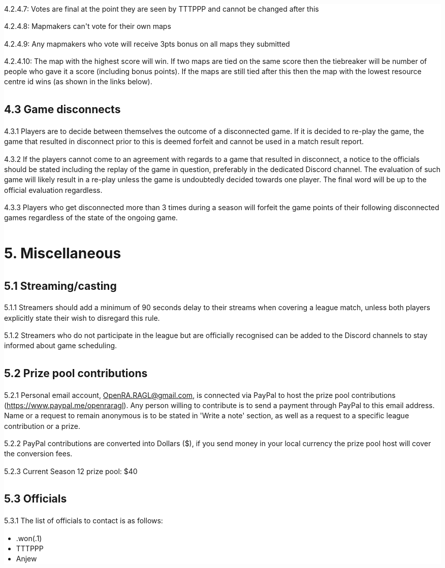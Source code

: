 4.2.4.7: Votes are final at the point they are seen by TTTPPP and cannot be changed after this

4.2.4.8: Mapmakers can't vote for their own maps

4.2.4.9: Any mapmakers who vote will receive 3pts bonus on all maps they submitted

4.2.4.10: The map with the highest score will win. If two maps are tied on the same score then the tiebreaker will be number of people who gave it a score (including bonus points). If the maps are still tied after this then the map with the lowest resource centre id wins (as shown in the links below).

## 4.3 Game disconnects

4.3.1 Players are to decide between themselves the outcome of a disconnected game. If it is decided to re-play the game, the game that resulted in disconnect prior to this is deemed forfeit and cannot be used in a match result report.

4.3.2 If the players cannot come to an agreement with regards to a game that resulted in disconnect, a notice to the officials should be stated including the replay of the game in question, preferably in the dedicated Discord channel. The evaluation of such game will likely result in a re-play unless the game is undoubtedly decided towards one player. The final word will be up to the official evaluation regardless.

4.3.3 Players who get disconnected more than 3 times during a season will forfeit the game points of their following disconnected games regardless of the state of the ongoing game.

# 5. Miscellaneous

## 5.1 Streaming/casting

5.1.1 Streamers should add a minimum of 90 seconds delay to their streams when covering a league match, unless both players explicitly state their wish to disregard this rule.

5.1.2 Streamers who do not participate in the league but are officially recognised can be added to the Discord channels to stay informed about game scheduling.

## 5.2 Prize pool contributions

5.2.1 Personal email account, OpenRA.RAGL@gmail.com, is connected via PayPal to host the prize pool contributions (https://www.paypal.me/openraragl). Any person willing to contribute is to send a payment through PayPal to this email address. Name or a request to remain anonymous is to be stated in 'Write a note' section, as well as a request to a specific league contribution or a prize.

5.2.2 PayPal contributions are converted into Dollars ($), if you send money in your local currency the prize pool host will cover the conversion fees.

5.2.3 Current Season 12 prize pool: $40

## 5.3 Officials

5.3.1 The list of officials to contact is as follows:
* .won(.1)
* TTTPPP
* Anjew
